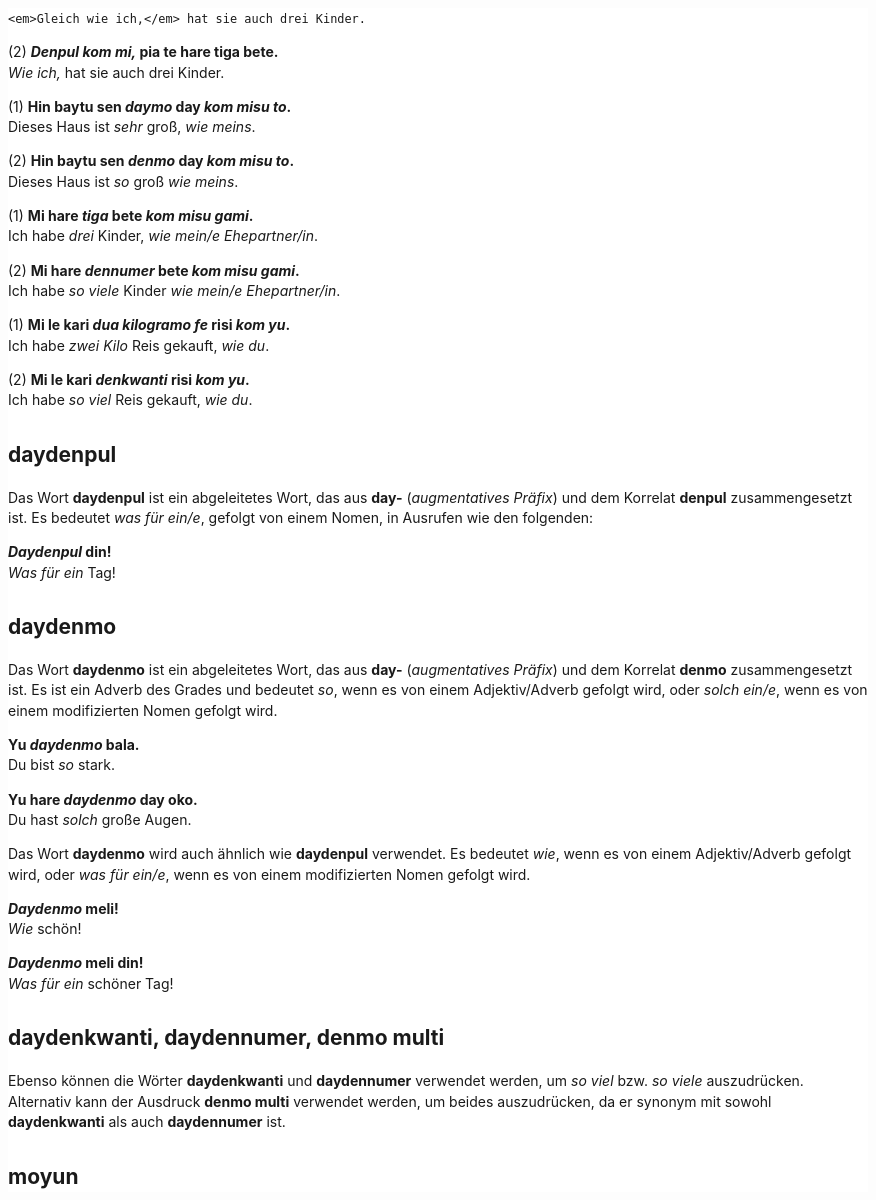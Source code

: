 	<em>Gleich wie ich,</em> hat sie auch drei Kinder.
</p>
<p>(2) <strong><em>Denpul kom mi,</em> pia te hare tiga bete.</strong><br />
	<em>Wie ich,</em> hat sie auch drei Kinder.
</p>
<p>(1) <strong>Hin baytu sen <em>daymo</em> day <em>kom misu to</em>.</strong><br /> Dieses Haus ist <em>sehr</em> groß,
	<em>wie meins</em>. </p>
<p>(2) <strong>Hin baytu sen <em>denmo</em> day <em>kom misu to</em>.</strong><br /> Dieses Haus ist <em>so</em> groß
	<em>wie meins</em>. </p>
<p>(1) <strong>Mi hare <em>tiga</em> bete <em>kom misu gami</em>.</strong><br /> Ich habe <em>drei</em> Kinder, <em>wie
		mein/e Ehepartner/in</em>.</p>
<p>(2) <strong>Mi hare <em>dennumer</em> bete <em>kom misu gami</em>.</strong><br /> Ich habe <em>so viele</em> Kinder
	<em>wie mein/e Ehepartner/in</em>.</p>
<p>(1) <strong>Mi le kari <em>dua kilogramo fe</em> risi <em>kom yu</em>.</strong><br /> Ich habe <em>zwei Kilo</em>
	Reis gekauft, <em>wie du</em>.</p>
<p>(2) <strong>Mi le kari <em>denkwanti</em> risi <em>kom yu</em>.</strong><br /> Ich habe <em>so viel</em> Reis
	gekauft, <em>wie du</em>.</p>
<h2>daydenpul</h2>
<p>Das Wort <strong>daydenpul</strong> ist ein abgeleitetes Wort, das aus <strong>day-</strong> (<em>augmentatives
		Präfix</em>) und dem Korrelat <strong>denpul</strong> zusammengesetzt ist. Es bedeutet <em>was für ein/e</em>,
	gefolgt von einem Nomen, in Ausrufen wie den folgenden:</p>
<p><strong><em>Daydenpul</em> din!</strong><br />
	<em>Was für ein</em> Tag!
</p>
<h2>daydenmo <span id="daydenmmo"></span></h2>
<p>Das Wort <strong>daydenmo</strong> ist ein abgeleitetes Wort, das aus <strong>day-</strong> (<em>augmentatives
		Präfix</em>) und dem Korrelat <strong>denmo</strong> zusammengesetzt ist. Es ist ein Adverb des Grades und
	bedeutet <em>so</em>, wenn es von einem Adjektiv/Adverb gefolgt wird, oder <em>solch ein/e</em>, wenn es von einem
	modifizierten Nomen gefolgt wird. </p>
<p><strong>Yu <em>daydenmo</em> bala.</strong><br /> Du bist <em>so</em> stark.</p>
<p><strong>Yu hare <em>daydenmo</em> day oko.</strong><br /> Du hast <em>solch</em> große Augen.</p>
<p>Das Wort <strong>daydenmo</strong> wird auch ähnlich wie <strong>daydenpul</strong> verwendet. Es bedeutet
	<em>wie</em>, wenn es von einem Adjektiv/Adverb gefolgt wird, oder <em>was für ein/e</em>, wenn es von einem
	modifizierten Nomen gefolgt wird.</p>
<p><strong><em>Daydenmo</em> meli!</strong><br />
	<em>Wie</em> schön!
</p>
<p><strong><em>Daydenmo</em> meli din!</strong><br />
	<em>Was für ein</em> schöner Tag!
</p>
<h2>daydenkwanti, daydennumer, denmo multi</h2>
<p>Ebenso können die Wörter <strong>daydenkwanti</strong> und <strong>daydennumer</strong> verwendet werden, um <em>so
		viel</em> bzw. <em>so viele</em> auszudrücken. Alternativ kann der Ausdruck <strong>denmo multi</strong>
	verwendet werden, um beides auszudrücken, da er synonym mit sowohl <strong>daydenkwanti</strong> als auch
	<strong>daydennumer</strong> ist.</p>
<h2>moyun</h2>